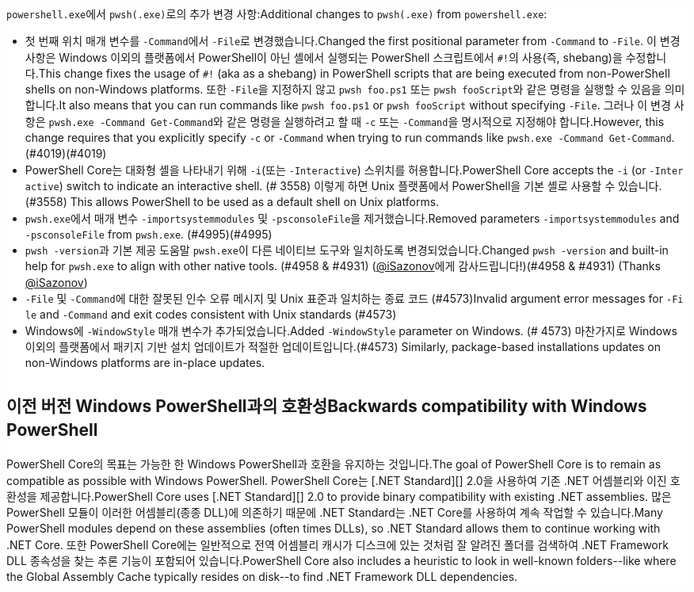 <span data-ttu-id="1cc5a-184">`powershell.exe`에서 `pwsh(.exe)`로의 추가 변경 사항:</span><span class="sxs-lookup"><span data-stu-id="1cc5a-184">Additional changes to `pwsh(.exe)` from `powershell.exe`:</span></span>

- <span data-ttu-id="1cc5a-185">첫 번째 위치 매개 변수를 `-Command`에서 `-File`로 변경했습니다.</span><span class="sxs-lookup"><span data-stu-id="1cc5a-185">Changed the first positional parameter from `-Command` to `-File`.</span></span>
  <span data-ttu-id="1cc5a-186">이 변경 사항은 Windows 이외의 플랫폼에서 PowerShell이 아닌 셸에서 실행되는 PowerShell 스크립트에서 `#!`의 사용(즉, shebang)을 수정합니다.</span><span class="sxs-lookup"><span data-stu-id="1cc5a-186">This change fixes the usage of `#!` (aka as a shebang) in PowerShell scripts that are being executed from non-PowerShell shells on non-Windows platforms.</span></span>
  <span data-ttu-id="1cc5a-187">또한 `-File`을 지정하지 않고 `pwsh foo.ps1` 또는 `pwsh fooScript`와 같은 명령을 실행할 수 있음을 의미합니다.</span><span class="sxs-lookup"><span data-stu-id="1cc5a-187">It also means that you can run commands like `pwsh foo.ps1` or `pwsh fooScript` without specifying `-File`.</span></span>
  <span data-ttu-id="1cc5a-188">그러나 이 변경 사항은 `pwsh.exe -Command Get-Command`와 같은 명령을 실행하려고 할 때 `-c` 또는 `-Command`을 명시적으로 지정해야 합니다.</span><span class="sxs-lookup"><span data-stu-id="1cc5a-188">However, this change requires that you explicitly specify `-c` or `-Command` when trying to run commands like `pwsh.exe -Command Get-Command`.</span></span> <span data-ttu-id="1cc5a-189">(#4019)</span><span class="sxs-lookup"><span data-stu-id="1cc5a-189">(#4019)</span></span>
- <span data-ttu-id="1cc5a-190">PowerShell Core는 대화형 셸을 나타내기 위해 `-i`(또는 `-Interactive`) 스위치를 허용합니다.</span><span class="sxs-lookup"><span data-stu-id="1cc5a-190">PowerShell Core accepts the `-i` (or `-Interactive`) switch to indicate an interactive shell.</span></span> <span data-ttu-id="1cc5a-191">(# 3558) 이렇게 하면 Unix 플랫폼에서 PowerShell을 기본 셸로 사용할 수 있습니다.</span><span class="sxs-lookup"><span data-stu-id="1cc5a-191">(#3558) This allows PowerShell to be used as a default shell on Unix platforms.</span></span>
- <span data-ttu-id="1cc5a-192">`pwsh.exe`에서 매개 변수 `-importsystemmodules` 및 `-psconsoleFile`을 제거했습니다.</span><span class="sxs-lookup"><span data-stu-id="1cc5a-192">Removed parameters `-importsystemmodules` and `-psconsoleFile` from `pwsh.exe`.</span></span> <span data-ttu-id="1cc5a-193">(#4995)</span><span class="sxs-lookup"><span data-stu-id="1cc5a-193">(#4995)</span></span>
- <span data-ttu-id="1cc5a-194">`pwsh -version`과 기본 제공 도움말 `pwsh.exe`이 다른 네이티브 도구와 일치하도록 변경되었습니다.</span><span class="sxs-lookup"><span data-stu-id="1cc5a-194">Changed `pwsh -version` and built-in help for `pwsh.exe` to align with other native tools.</span></span> <span data-ttu-id="1cc5a-195">(#4958 & #4931) ([@iSazonov](https://github.com/iSazonov)에게 감사드립니다!)</span><span class="sxs-lookup"><span data-stu-id="1cc5a-195">(#4958 & #4931) (Thanks [@iSazonov](https://github.com/iSazonov))</span></span>
- <span data-ttu-id="1cc5a-196">`-File` 및 `-Command`에 대한 잘못된 인수 오류 메시지 및 Unix 표준과 일치하는 종료 코드 (#4573)</span><span class="sxs-lookup"><span data-stu-id="1cc5a-196">Invalid argument error messages for `-File` and `-Command` and exit codes consistent with Unix standards (#4573)</span></span>
- <span data-ttu-id="1cc5a-197">Windows에 `-WindowStyle` 매개 변수가 추가되었습니다.</span><span class="sxs-lookup"><span data-stu-id="1cc5a-197">Added `-WindowStyle` parameter on Windows.</span></span> <span data-ttu-id="1cc5a-198">(# 4573) 마찬가지로 Windows 이외의 플랫폼에서 패키지 기반 설치 업데이트가 적절한 업데이트입니다.</span><span class="sxs-lookup"><span data-stu-id="1cc5a-198">(#4573) Similarly, package-based installations updates on non-Windows platforms are in-place updates.</span></span>

## <a name="backwards-compatibility-with-windows-powershell"></a><span data-ttu-id="1cc5a-199">이전 버전 Windows PowerShell과의 호환성</span><span class="sxs-lookup"><span data-stu-id="1cc5a-199">Backwards compatibility with Windows PowerShell</span></span>

<span data-ttu-id="1cc5a-200">PowerShell Core의 목표는 가능한 한 Windows PowerShell과 호환을 유지하는 것입니다.</span><span class="sxs-lookup"><span data-stu-id="1cc5a-200">The goal of PowerShell Core is to remain as compatible as possible with Windows PowerShell.</span></span>
<span data-ttu-id="1cc5a-201">PowerShell Core는 [.NET Standard][] 2.0을 사용하여 기존 .NET 어셈블리와 이진 호환성을 제공합니다.</span><span class="sxs-lookup"><span data-stu-id="1cc5a-201">PowerShell Core uses [.NET Standard][] 2.0 to provide binary compatibility with existing .NET assemblies.</span></span>
<span data-ttu-id="1cc5a-202">많은 PowerShell 모듈이 이러한 어셈블리(종종 DLL)에 의존하기 때문에 .NET Standard는 .NET Core를 사용하여 계속 작업할 수 있습니다.</span><span class="sxs-lookup"><span data-stu-id="1cc5a-202">Many PowerShell modules depend on these assemblies (often times DLLs), so .NET Standard allows them to continue working with .NET Core.</span></span>
<span data-ttu-id="1cc5a-203">또한 PowerShell Core에는 일반적으로 전역 어셈블리 캐시가 디스크에 있는 것처럼 잘 알려진 폴더를 검색하여 .NET Framework DLL 종속성을 찾는 추론 기능이 포함되어 있습니다.</span><span class="sxs-lookup"><span data-stu-id="1cc5a-203">PowerShell Core also includes a heuristic to look in well-known folders--like where the Global Assembly Cache typically resides on disk--to find .NET Framework DLL dependencies.</span></span>
